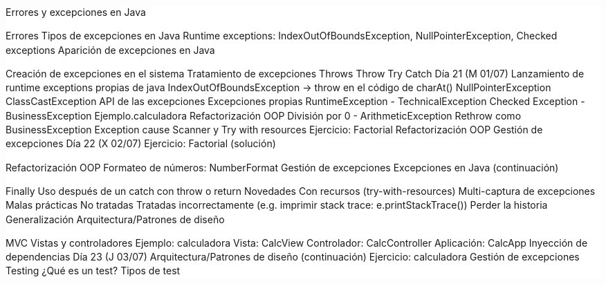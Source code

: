 Errores y excepciones en Java

Errores
Tipos de excepciones en Java
Runtime exceptions: IndexOutOfBoundsException, NullPointerException,
Checked exceptions
Aparición de excepciones en Java

Creación de excepciones en el sistema
Tratamiento de excepciones
Throws
Throw
Try
Catch
Día 21 (M 01/07)
Lanzamiento de runtime exceptions propias de java
IndexOutOfBoundsException -> throw en el código de charAt()
NullPointerException
ClassCastException
API de las excepciones
Excepciones propias
RuntimeException - TechnicalException
Checked Exception - BusinessException
Ejemplo.calculadora
Refactorización OOP
División por 0 - ArithmeticException
Rethrow como BusinessException
Exception cause
Scanner y Try with resources
Ejercicio: Factorial
Refactorización OOP
Gestión de excepciones
Día 22 (X 02/07)
Ejercicio: Factorial (solución)

Refactorización OOP
Formateo de números: NumberFormat
Gestión de excepciones
Excepciones en Java (continuación)

Finally
Uso después de un catch con throw o return
Novedades
Con recursos (try-with-resources)
Multi-captura de excepciones
Malas prácticas
No tratadas
Tratadas incorrectamente (e.g. imprimir stack trace: e.printStackTrace())
Perder la historia
Generalización
Arquitectura/Patrones de diseño

MVC
Vistas y controladores
Ejemplo: calculadora
Vista: CalcView
Controlador: CalcController
Aplicación: CalcApp
Inyección de dependencias
Día 23 (J 03/07)
Arquitectura/Patrones de diseño (continuación)
Ejercicio: calculadora
Gestión de excepciones
Testing
¿Qué es un test?
Tipos de test